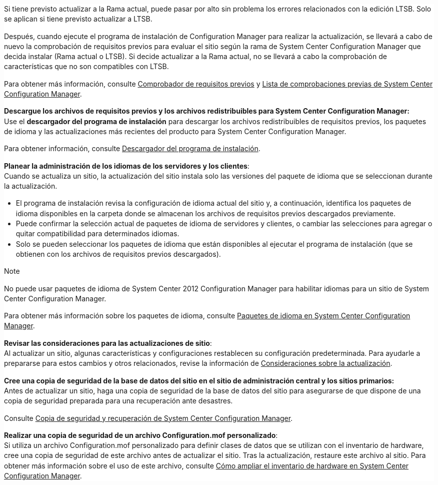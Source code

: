 Si tiene previsto actualizar a la Rama actual, puede pasar por alto sin problema los errores relacionados con la edición LTSB. Solo se aplican si tiene previsto actualizar a LTSB.

Después, cuando ejecute el programa de instalación de Configuration Manager para realizar la actualización, se llevará a cabo de nuevo la comprobación de requisitos previos para evaluar el sitio según la rama de System Center Configuration Manager que decida instalar (Rama actual o LTSB). Si decide actualizar a la Rama actual, no se llevará a cabo la comprobación de características que no son compatibles con LTSB.

Para obtener más información, consulte [Comprobador de requisitos previos](/sccm/core/servers/deploy/install/prerequisite-checker) y [Lista de comprobaciones previas de System Center Configuration Manager](/sccm/core/servers/deploy/install/list-of-prerequisite-checks).  

**Descargue los archivos de requisitos previos y los archivos redistribuibles para System Center Configuration Manager:**    
Use el **descargador del programa de instalación** para descargar los archivos redistribuibles de requisitos previos, los paquetes de idioma y las actualizaciones más recientes del producto para System Center Configuration Manager.  

Para obtener información, consulte [Descargador del programa de instalación](/sccm/core/servers/deploy/install/setup-downloader).  

**Planear la administración de los idiomas de los servidores y los clientes**:  
Cuando se actualiza un sitio, la actualización del sitio instala solo las versiones del paquete de idioma que se seleccionan durante la actualización.  

-   El programa de instalación revisa la configuración de idioma actual del sitio y, a continuación, identifica los paquetes de idioma disponibles en la carpeta donde se almacenan los archivos de requisitos previos descargados previamente.  
-   Puede confirmar la selección actual de paquetes de idioma de servidores y clientes, o cambiar las selecciones para agregar o quitar compatibilidad para determinados idiomas.  
-   Solo se pueden seleccionar los paquetes de idioma que están disponibles al ejecutar el programa de instalación (que se obtienen con los archivos de requisitos previos descargados).  

> [!NOTE]  
>  No puede usar paquetes de idioma de System Center 2012 Configuration Manager para habilitar idiomas para un sitio de System Center Configuration Manager.  

Para obtener más información sobre los paquetes de idioma, consulte [Paquetes de idioma en System Center Configuration Manager](../../../../core/servers/deploy/install/language-packs.md).  

**Revisar las consideraciones para las actualizaciones de sitio**:  
Al actualizar un sitio, algunas características y configuraciones restablecen su configuración predeterminada. Para ayudarle a prepararse para estos cambios y otros relacionados, revise la información de  [Consideraciones sobre la actualización](#bkmk_considerations).  

**Cree una copia de seguridad de la base de datos del sitio en el sitio de administración central y los sitios primarios:**  
Antes de actualizar un sitio, haga una copia de seguridad de la base de datos del sitio para asegurarse de que dispone de una copia de seguridad preparada para una recuperación ante desastres.  

Consulte [Copia de seguridad y recuperación de System Center Configuration Manager](../../../../protect/understand/backup-and-recovery.md).  

**Realizar una copia de seguridad de un archivo Configuration.mof personalizado**:  
Si utiliza un archivo Configuration.mof personalizado para definir clases de datos que se utilizan con el inventario de hardware, cree una copia de seguridad de este archivo antes de actualizar el sitio. Tras la actualización, restaure este archivo al sitio. Para obtener más información sobre el uso de este archivo, consulte [Cómo ampliar el inventario de hardware en System Center Configuration Manager](../../../../core/clients/manage/inventory/extend-hardware-inventory.md).  
